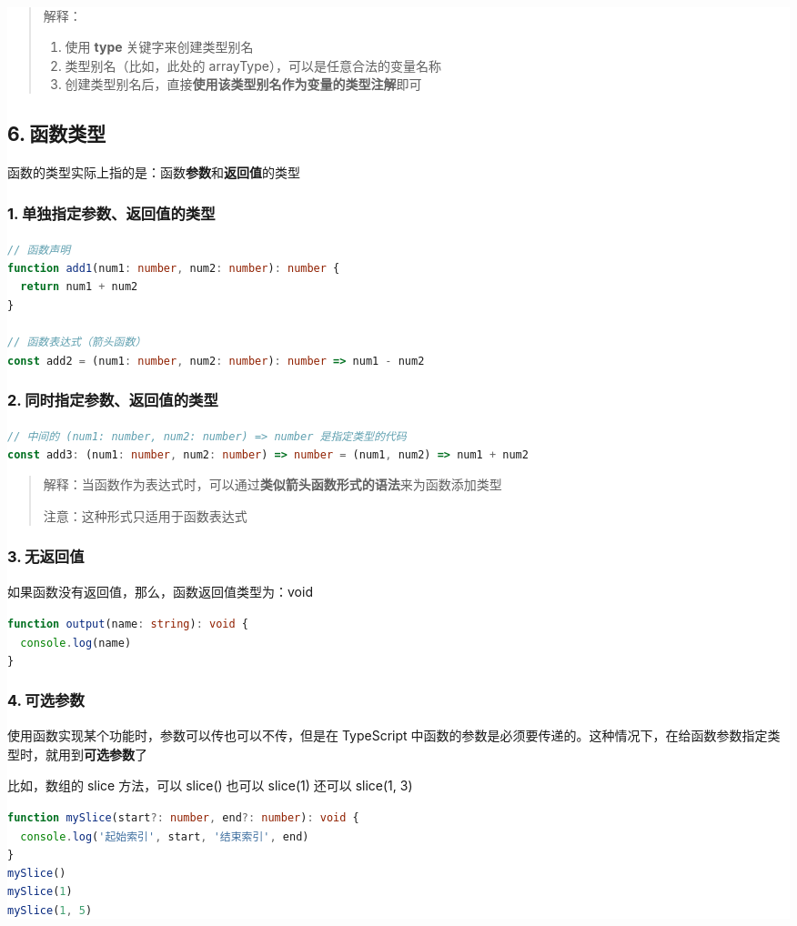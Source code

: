 > 解释：
>
> 1. 使用 **type** 关键字来创建类型别名
> 2. 类型别名（比如，此处的 arrayType），可以是任意合法的变量名称
> 3. 创建类型别名后，直接**使用该类型别名作为变量的类型注解**即可
>

## 6. 函数类型

函数的类型实际上指的是：函数**参数**和**返回值**的类型

### 1. 单独指定参数、返回值的类型

```typescript
// 函数声明
function add1(num1: number, num2: number): number {
  return num1 + num2
}

// 函数表达式（箭头函数）
const add2 = (num1: number, num2: number): number => num1 - num2
```

### 2. 同时指定参数、返回值的类型

```typescript
// 中间的 (num1: number, num2: number) => number 是指定类型的代码
const add3: (num1: number, num2: number) => number = (num1, num2) => num1 + num2
```

> 解释：当函数作为表达式时，可以通过**类似箭头函数形式的语法**来为函数添加类型
>
> 注意：这种形式只适用于函数表达式
>

### 3. 无返回值

如果函数没有返回值，那么，函数返回值类型为：void

```typescript
function output(name: string): void {
  console.log(name)
}
```

### 4. 可选参数

使用函数实现某个功能时，参数可以传也可以不传，但是在 TypeScript 中函数的参数是必须要传递的。这种情况下，在给函数参数指定类型时，就用到**可选参数**了

比如，数组的 slice 方法，可以 slice() 也可以 slice(1) 还可以 slice(1, 3)

```typescript
function mySlice(start?: number, end?: number): void {
  console.log('起始索引', start, '结束索引', end)
}
mySlice()
mySlice(1)
mySlice(1, 5)
```
